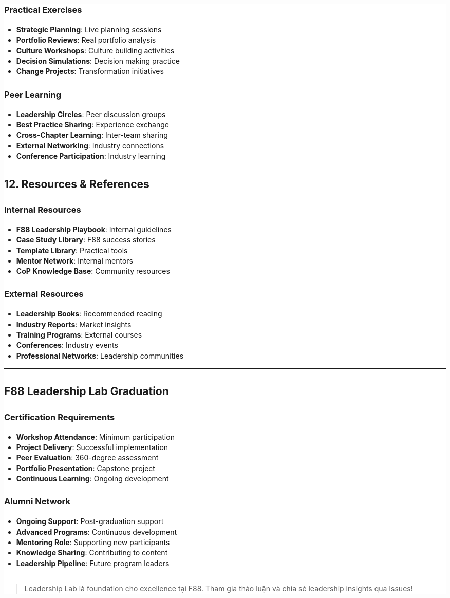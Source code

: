 ### Practical Exercises
- **Strategic Planning**: Live planning sessions
- **Portfolio Reviews**: Real portfolio analysis
- **Culture Workshops**: Culture building activities
- **Decision Simulations**: Decision making practice
- **Change Projects**: Transformation initiatives

### Peer Learning
- **Leadership Circles**: Peer discussion groups
- **Best Practice Sharing**: Experience exchange
- **Cross-Chapter Learning**: Inter-team sharing
- **External Networking**: Industry connections
- **Conference Participation**: Industry learning

## 12. Resources & References

### Internal Resources
- **F88 Leadership Playbook**: Internal guidelines
- **Case Study Library**: F88 success stories
- **Template Library**: Practical tools
- **Mentor Network**: Internal mentors
- **CoP Knowledge Base**: Community resources

### External Resources
- **Leadership Books**: Recommended reading
- **Industry Reports**: Market insights
- **Training Programs**: External courses
- **Conferences**: Industry events
- **Professional Networks**: Leadership communities

---

## F88 Leadership Lab Graduation

### Certification Requirements
- **Workshop Attendance**: Minimum participation
- **Project Delivery**: Successful implementation
- **Peer Evaluation**: 360-degree assessment
- **Portfolio Presentation**: Capstone project
- **Continuous Learning**: Ongoing development

### Alumni Network
- **Ongoing Support**: Post-graduation support
- **Advanced Programs**: Continuous development
- **Mentoring Role**: Supporting new participants
- **Knowledge Sharing**: Contributing to content
- **Leadership Pipeline**: Future program leaders

---

> Leadership Lab là foundation cho excellence tại F88. Tham gia thảo luận và chia sẻ leadership insights qua Issues!
